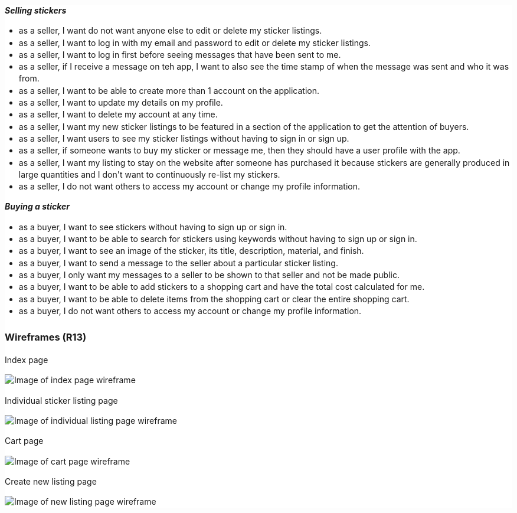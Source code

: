 ***Selling stickers***
* as a seller, I want do not want anyone else to edit or delete my sticker listings. 
* as a seller, I want to log in with my email and password to edit or delete my sticker listings. 
* as a seller, I want to log in first before seeing messages that have been sent to me. 
* as a seller, if I receive a message on teh app, I want to also see the time stamp of when the message was sent and who it was from.
* as a seller, I want to be able to create more than 1 account on the application. 
* as a seller, I want to update my details on my profile. 
* as a seller, I want to delete my account at any time. 
* as a seller, I want my new sticker listings to be featured in a section of the application to get the attention of buyers. 
* as a seller, I want users to see my sticker listings without having to sign in or sign up.
* as a seller, if someone wants to buy my sticker or message me, then they should have a user profile with the app. 
* as a seller, I want my listing to stay on the website after someone has purchased it because stickers are generally produced in large quantities and I don't want to continuously re-list my stickers.
* as a seller, I do not want others to access my account or change my profile information. 


***Buying a sticker***
* as a buyer, I want to see stickers without having to sign up or sign in. 
* as a buyer, I want to be able to search for stickers using keywords without having to sign up or sign in. 
* as a buyer, I want to see an image of the sticker, its title, description, material, and finish. 
* as a buyer, I want to send a message to the seller about a particular sticker listing. 
* as a buyer, I only want my messages to a seller to be shown to that seller and not be made public. 
* as a buyer, I want to be able to add stickers to a shopping cart and have the total cost calculated for me. 
* as a buyer, I want to be able to delete items from the shopping cart or clear the entire shopping cart. 
* as a buyer, I do not want others to access my account or change my profile information. 


### **Wireframes (R13)**

Index page

![Image of index page wireframe](../docs/indexwireframe2.png)


Individual sticker listing page

![Image of individual listing page wireframe](../docs/showwireframe.png)

Cart page

![Image of cart page wireframe](../docs/cartwireframe.png)


Create new listing page

![Image of new listing page wireframe](../docs/newwireframe.png)
